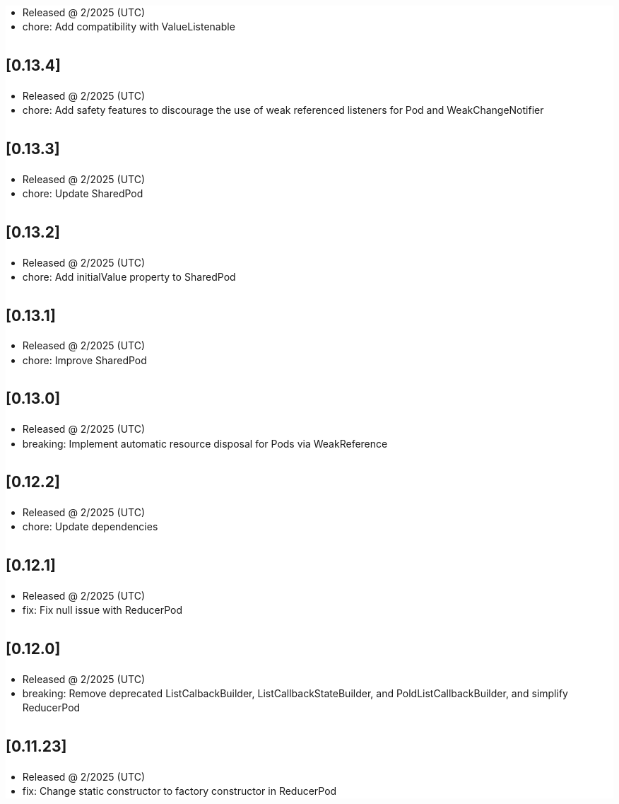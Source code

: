 - Released @ 2/2025 (UTC)
- chore: Add compatibility with ValueListenable

## [0.13.4]

- Released @ 2/2025 (UTC)
- chore: Add safety features to discourage the use of weak referenced listeners for Pod and WeakChangeNotifier

## [0.13.3]

- Released @ 2/2025 (UTC)
- chore: Update SharedPod

## [0.13.2]

- Released @ 2/2025 (UTC)
- chore: Add initialValue property to SharedPod

## [0.13.1]

- Released @ 2/2025 (UTC)
- chore: Improve SharedPod

## [0.13.0]

- Released @ 2/2025 (UTC)
- breaking: Implement automatic resource disposal for Pods via WeakReference

## [0.12.2]

- Released @ 2/2025 (UTC)
- chore: Update dependencies

## [0.12.1]

- Released @ 2/2025 (UTC)
- fix: Fix null issue with ReducerPod

## [0.12.0]

- Released @ 2/2025 (UTC)
- breaking: Remove deprecated ListCalbackBuilder, ListCallbackStateBuilder, and PoldListCallbackBuilder, and simplify ReducerPod

## [0.11.23]

- Released @ 2/2025 (UTC)
- fix: Change static constructor to factory constructor in ReducerPod
